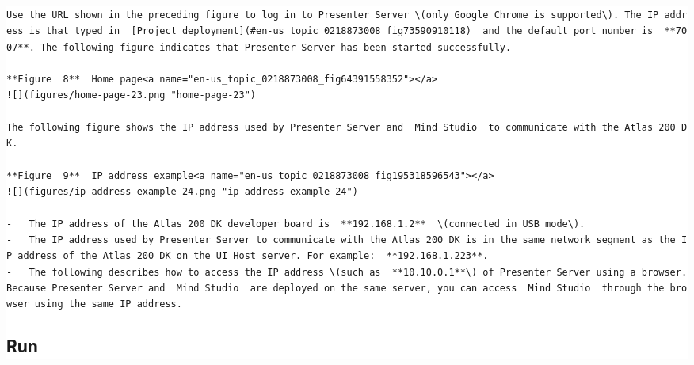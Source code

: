     Use the URL shown in the preceding figure to log in to Presenter Server \(only Google Chrome is supported\). The IP address is that typed in  [Project deployment](#en-us_topic_0218873008_fig73590910118)  and the default port number is  **7007**. The following figure indicates that Presenter Server has been started successfully.

    **Figure  8**  Home page<a name="en-us_topic_0218873008_fig64391558352"></a>  
    ![](figures/home-page-23.png "home-page-23")

    The following figure shows the IP address used by Presenter Server and  Mind Studio  to communicate with the Atlas 200 DK.

    **Figure  9**  IP address example<a name="en-us_topic_0218873008_fig195318596543"></a>  
    ![](figures/ip-address-example-24.png "ip-address-example-24")

    -   The IP address of the Atlas 200 DK developer board is  **192.168.1.2**  \(connected in USB mode\).
    -   The IP address used by Presenter Server to communicate with the Atlas 200 DK is in the same network segment as the IP address of the Atlas 200 DK on the UI Host server. For example:  **192.168.1.223**.
    -   The following describes how to access the IP address \(such as  **10.10.0.1**\) of Presenter Server using a browser. Because Presenter Server and  Mind Studio  are deployed on the same server, you can access  Mind Studio  through the browser using the same IP address. 


## Run<a name="section6245151616426"></a>
